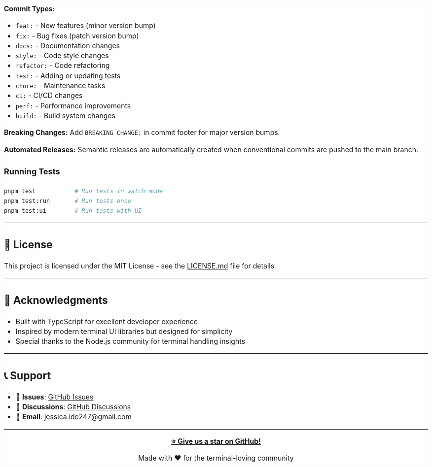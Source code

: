 **Commit Types:**
- `feat:` - New features (minor version bump)
- `fix:` - Bug fixes (patch version bump)
- `docs:` - Documentation changes
- `style:` - Code style changes
- `refactor:` - Code refactoring
- `test:` - Adding or updating tests
- `chore:` - Maintenance tasks
- `ci:` - CI/CD changes
- `perf:` - Performance improvements
- `build:` - Build system changes

**Breaking Changes:** Add `BREAKING CHANGE:` in commit footer for major version bumps.

**Automated Releases:** Semantic releases are automatically created when conventional commits are pushed to the main branch.

### Running Tests

```bash
pnpm test           # Run tests in watch mode
pnpm test:run       # Run tests once
pnpm test:ui        # Run tests with UI
```

---

## 📄 License

This project is licensed under the MIT License - see the [LICENSE.md](LICENSE.md) file for details

---

## 🙏 Acknowledgments

- Built with TypeScript for excellent developer experience
- Inspired by modern terminal UI libraries but designed for simplicity
- Special thanks to the Node.js community for terminal handling insights

---

## 📞 Support

- 🐛 **Issues**: [GitHub Issues](https://github.com/itsJess1ca/Zonr-Core/issues)
- 💬 **Discussions**: [GitHub Discussions](https://github.com/itsJess1ca/Zonr-Core/discussions)
- 📧 **Email**: jessica.ide247@gmail.com

---

<div align="center">

**[⭐ Give us a star on GitHub!](https://github.com/itsJess1ca/Zonr-Core)**

Made with ❤️ for the terminal-loving community

</div>
